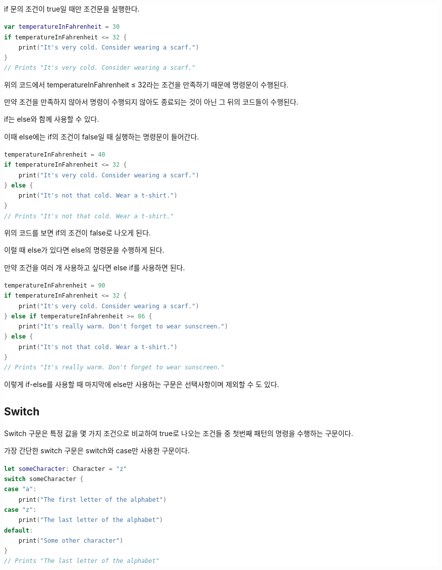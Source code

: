 if 문의 조건이 true일 때만 조건문을 실행한다.

```swift
var temperatureInFahrenheit = 30
if temperatureInFahrenheit <= 32 {
    print("It's very cold. Consider wearing a scarf.")
}
// Prints "It's very cold. Consider wearing a scarf."
```

위의 코드에서 temperatureInFahrenheit ≤ 32라는 조건을 만족하기 때문에 명령문이 수행된다.

만약 조건을 만족하지 않아서 명령이 수행되지 않아도 종료되는 것이 아닌 그 뒤의 코드들이 수행된다.

if는 else와 함께 사용할 수 있다.

이때 else에는 if의 조건이 false일 때 실행하는 명령문이 들어간다.

```swift
temperatureInFahrenheit = 40
if temperatureInFahrenheit <= 32 {
    print("It's very cold. Consider wearing a scarf.")
} else {
    print("It's not that cold. Wear a t-shirt.")
}
// Prints "It's not that cold. Wear a t-shirt."
```

위의 코드를 보면 if의 조건이 false로 나오게 된다.

이럴 때 else가 있다면 else의 명령문을 수행하게 된다.

만약 조건을 여러 개 사용하고 싶다면 else if를 사용하면 된다.

```swift
temperatureInFahrenheit = 90
if temperatureInFahrenheit <= 32 {
    print("It's very cold. Consider wearing a scarf.")
} else if temperatureInFahrenheit >= 86 {
    print("It's really warm. Don't forget to wear sunscreen.")
} else {
    print("It's not that cold. Wear a t-shirt.")
}
// Prints "It's really warm. Don't forget to wear sunscreen."
```

이렇게 if-else를 사용할 때 마지막에 else만 사용하는 구문은 선택사항이며 제외할 수 도 있다.

## Switch

Switch 구문은 특정 값을 몇 가지 조건으로 비교하여 true로 나오는 조건들 중 첫번째 패턴의 명령을 수행하는 구문이다.

가장 간단한 switch 구문은 switch와 case만 사용한 구문이다.

```swift
let someCharacter: Character = "z"
switch someCharacter {
case "a":
    print("The first letter of the alphabet")
case "z":
    print("The last letter of the alphabet")
default:
    print("Some other character")
}
// Prints "The last letter of the alphabet"
```
